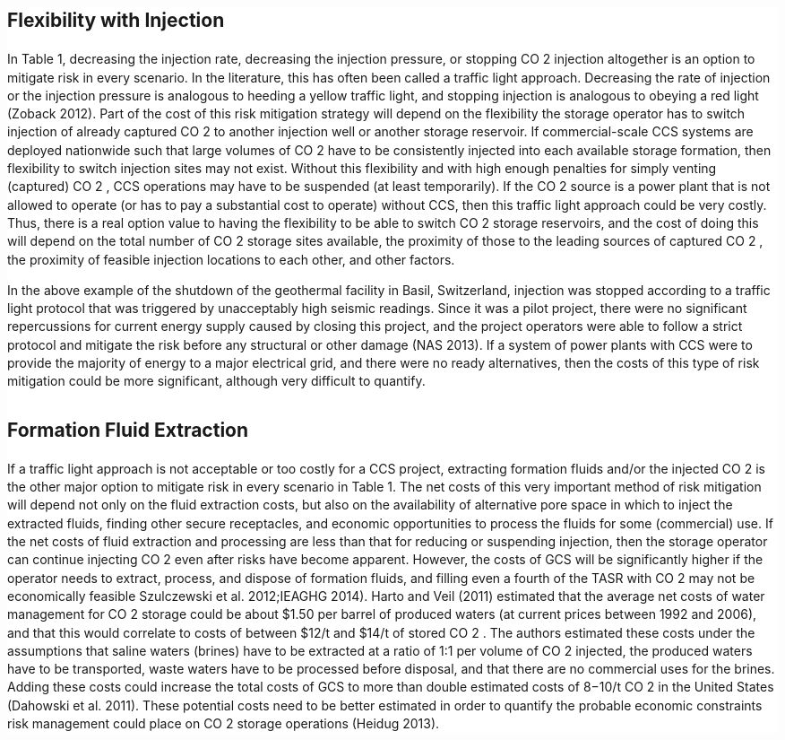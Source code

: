
## Flexibility with Injection

In Table 1, decreasing the injection rate, decreasing the injection pressure, or stopping CO 2 injection altogether is an option to mitigate risk in every scenario. In the literature, this has often been called a traffic light approach. Decreasing the rate of injection or the injection pressure is analogous to heeding a yellow traffic light, and stopping injection is analogous to obeying a red light (Zoback 2012). Part of the cost of this risk mitigation strategy will depend on the flexibility the storage operator has to switch injection of already captured CO 2 to another injection well or another storage reservoir. If commercial-scale CCS systems are deployed nationwide such that large volumes of CO 2 have to be consistently injected into each available storage formation, then flexibility to switch injection sites may not exist. Without this flexibility and with high enough penalties for simply venting (captured) CO 2 , CCS operations may have to be suspended (at least temporarily). If the CO 2 source is a power plant that is not allowed to operate (or has to pay a substantial cost to operate) without CCS, then this traffic light approach could be very costly. Thus, there is a real option value to having the flexibility to be able to switch CO 2 storage reservoirs, and the cost of doing this will depend on the total number of CO 2 storage sites available, the proximity of those to the leading sources of captured CO 2 , the proximity of feasible injection locations to each other, and other factors.

In the above example of the shutdown of the geothermal facility in Basil, Switzerland, injection was stopped according to a traffic light protocol that was triggered by unacceptably high seismic readings. Since it was a pilot project, there were no significant repercussions for current energy supply caused by closing this project, and the project operators were able to follow a strict protocol and mitigate the risk before any structural or other damage (NAS 2013). If a system of power plants with CCS were to provide the majority of energy to a major electrical grid, and there were no ready alternatives, then the costs of this type of risk mitigation could be more significant, although very difficult to quantify.


## Formation Fluid Extraction

If a traffic light approach is not acceptable or too costly for a CCS project, extracting formation fluids and/or the injected CO 2 is the other major option to mitigate risk in every scenario in Table 1. The net costs of this very important method of risk mitigation will depend not only on the fluid extraction costs, but also on the availability of alternative pore space in which to inject the extracted fluids, finding other secure receptacles, and economic opportunities to process the fluids for some (commercial) use. If the net costs of fluid extraction and processing are less than that for reducing or suspending injection, then the storage operator can continue injecting CO 2 even after risks have become apparent. However, the costs of GCS will be significantly higher if the operator needs to extract, process, and dispose of formation fluids, and filling even a fourth of the TASR with CO 2 may not be economically feasible Szulczewski et al. 2012;IEAGHG 2014). Harto and Veil (2011) estimated that the average net costs of water management for CO 2 storage could be about $1.50 per barrel of produced waters (at current prices between 1992 and 2006), and that this would correlate to costs of between $12/t and $14/t of stored CO 2 . The authors estimated these costs under the assumptions that saline waters (brines) have to be extracted at a ratio of 1:1 per volume of CO 2 injected, the produced waters have to be transported, waste waters have to be processed before disposal, and that there are no commercial uses for the brines. Adding these costs could increase the total costs of GCS to more than double estimated costs of $8-$10/t CO 2 in the United States (Dahowski et al. 2011). These potential costs need to be better estimated in order to quantify the probable economic constraints risk management could place on CO 2 storage operations (Heidug 2013).
